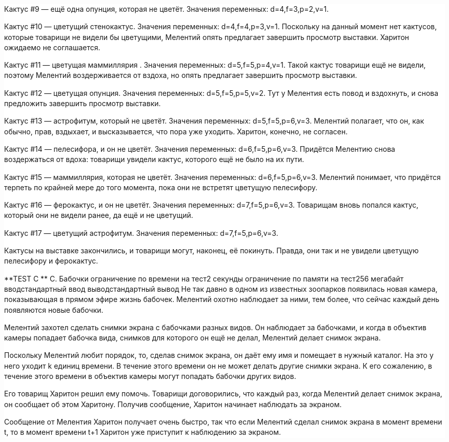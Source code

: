 Кактус #9 — ещё одна опунция, которая не цветёт. Значения переменных: d=4,f=3,p=2,v=1.

Кактус #10 — цветущий стенокактус. Значения переменных: d=4,f=4,p=3,v=1. Поскольку на данный момент нет кактусов, которые товарищи не видели бы цветущими, Мелентий опять предлагает завершить просмотр выставки. Харитон ожидаемо не соглашается.

Кактус #11 — цветущая маммиллярия . Значения переменных: d=5,f=5,p=4,v=1. Такой кактус товарищи ещё не видели, поэтому Мелентий воздерживается от вздоха, но опять предлагает завершить просмотр выставки.

Кактус #12 — цветущая опунция. Значения переменных: d=5,f=5,p=5,v=2. Тут у Мелентия есть повод и вздохнуть, и снова предложить завершить просмотр выставки.

Кактус #13 — астрофитум, который не цветёт. Значения переменных: d=5,f=5,p=6,v=3. Мелентий полагает, что он, как обычно, прав, вздыхает, и высказывается, что пора уже уходить. Харитон, конечно, не согласен.

Кактус #14 — пелесифора, и он не цветёт. Значения переменных: d=6,f=5,p=6,v=3. Придётся Мелентию снова воздержаться от вдоха: товарищи увидели кактус, которого ещё не было на их пути.

Кактус #15 — маммиллярия, которая не цветёт. Значения переменных: d=6,f=5,p=6,v=3. Мелентий понимает, что придётся терпеть по крайней мере до того момента, пока они не встретят цветущую пелесифору.

Кактус #16 — ферокактус, и он не цветёт. Значения переменных: d=7,f=5,p=6,v=3. Товарищам вновь попался кактус, который они не видели ранее, да ещё и не цветущий.

Кактус #17 — цветущий астрофитум. Значения переменных: d=7,f=5,p=6,v=3.

Кактусы на выставке закончились, и товарищи могут, наконец, её покинуть. Правда, они так и не увидели цветущую пелесифору и ферокактус.



**TEST C **
C. Бабочки
ограничение по времени на тест2 секунды
ограничение по памяти на тест256 мегабайт
вводстандартный ввод
выводстандартный вывод
Не так давно в одном из известных зоопарков появилась новая камера, показывающая в прямом эфире жизнь бабочек. Мелентий охотно наблюдает за ними, тем более, что сейчас каждый день появляются новые бабочки.

Мелентий захотел сделать снимки экрана с бабочками разных видов. Он наблюдает за бабочками, и когда в объектив камеры попадает бабочка вида, снимков для которого он ещё не делал, Мелентий делает снимок экрана.

Поскольку Мелентий любит порядок, то, сделав снимок экрана, он даёт ему имя и помещает в нужный каталог. На это у него уходит k единиц времени. В течение этого времени он не может делать другие снимки экрана. К его сожалению, в течение этого времени в объектив камеры могут попадать бабочки других видов.

Его товарищ Харитон решил ему помочь. Товарищи договорились, что каждый раз, когда Мелентий делает снимок экрана, он сообщает об этом Харитону. Получив сообщение, Харитон начинает наблюдать за экраном.

Сообщение от Мелентия Харитон получает очень быстро, так что если Мелентий сделал снимок экрана в момент времени t, то в момент времени t+1 Харитон уже приступит к наблюдению за экраном.
